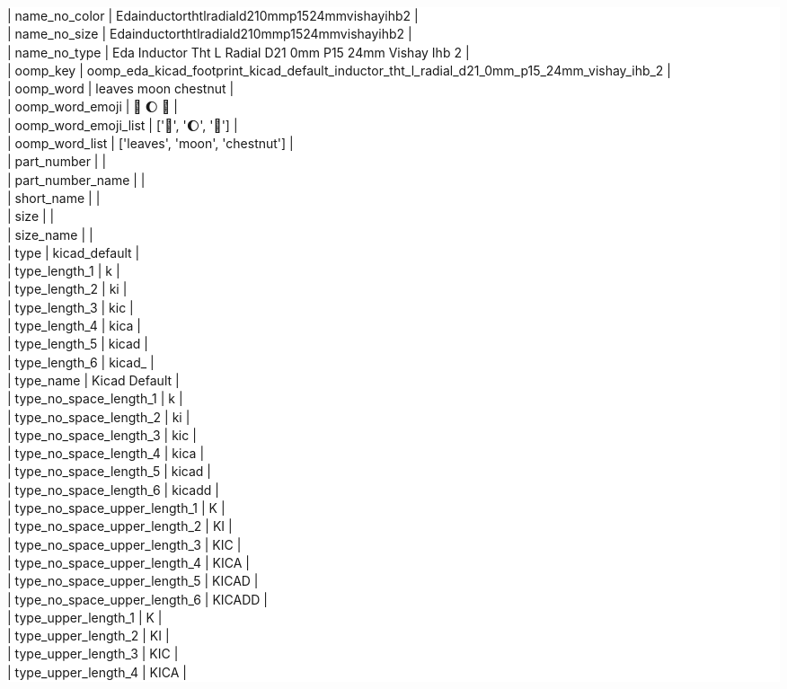| name_no_color | Edainductorthtlradiald210mmp1524mmvishayihb2 |  
| name_no_size | Edainductorthtlradiald210mmp1524mmvishayihb2 |  
| name_no_type | Eda Inductor Tht L Radial D21 0mm P15 24mm Vishay Ihb 2 |  
| oomp_key | oomp_eda_kicad_footprint_kicad_default_inductor_tht_l_radial_d21_0mm_p15_24mm_vishay_ihb_2 |  
| oomp_word | leaves moon chestnut |  
| oomp_word_emoji | :leaves: :moon: :chestnut: |  
| oomp_word_emoji_list | [':leaves:', ':moon:', ':chestnut:'] |  
| oomp_word_list | ['leaves', 'moon', 'chestnut'] |  
| part_number |  |  
| part_number_name |  |  
| short_name |  |  
| size |  |  
| size_name |  |  
| type | kicad_default |  
| type_length_1 | k |  
| type_length_2 | ki |  
| type_length_3 | kic |  
| type_length_4 | kica |  
| type_length_5 | kicad |  
| type_length_6 | kicad_ |  
| type_name | Kicad Default |  
| type_no_space_length_1 | k |  
| type_no_space_length_2 | ki |  
| type_no_space_length_3 | kic |  
| type_no_space_length_4 | kica |  
| type_no_space_length_5 | kicad |  
| type_no_space_length_6 | kicadd |  
| type_no_space_upper_length_1 | K |  
| type_no_space_upper_length_2 | KI |  
| type_no_space_upper_length_3 | KIC |  
| type_no_space_upper_length_4 | KICA |  
| type_no_space_upper_length_5 | KICAD |  
| type_no_space_upper_length_6 | KICADD |  
| type_upper_length_1 | K |  
| type_upper_length_2 | KI |  
| type_upper_length_3 | KIC |  
| type_upper_length_4 | KICA |  